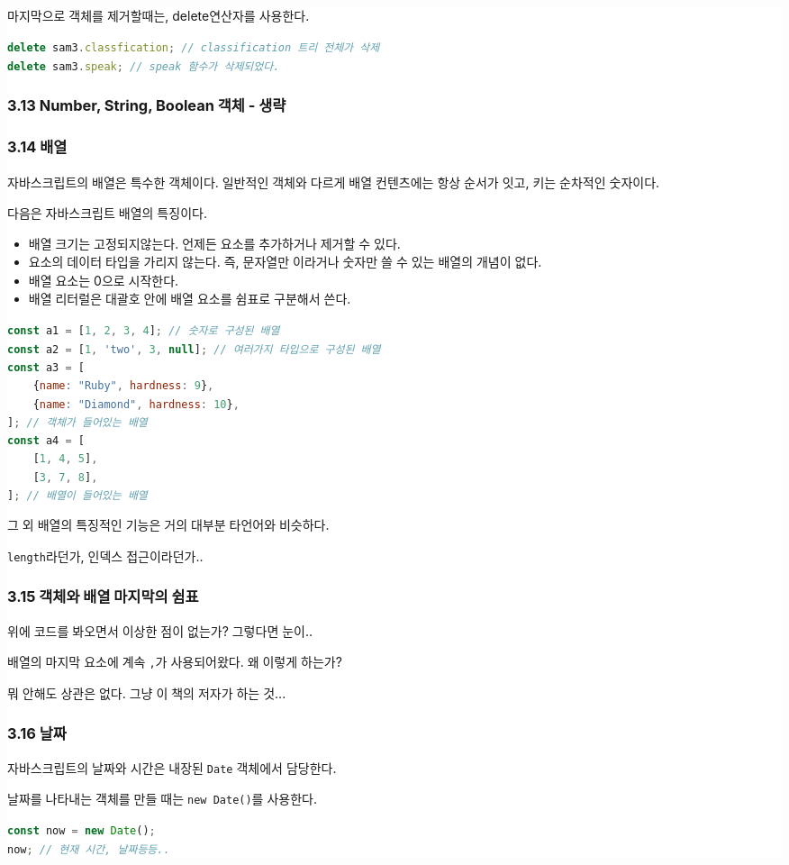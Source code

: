 마지막으로 객체를 제거할때는, delete연산자를 사용한다.

```javascript
delete sam3.classfication; // classification 트리 전체가 삭제
delete sam3.speak; // speak 함수가 삭제되었다.
```

### 3.13 Number, String, Boolean 객체 - 생략

### 3.14 배열

자바스크립트의 배열은 특수한 객체이다. 일반적인 객체와 다르게 배열 컨텐츠에는 항상 순서가 잇고, 키는 순차적인 숫자이다.

다음은 자바스크립트 배열의 특징이다.

* 배열 크기는 고정되지않는다. 언제든 요소를 추가하거나 제거할 수 있다.
* 요소의 데이터 타입을 가리지 않는다. 즉, 문자열만 이라거나 숫자만 쓸 수 있는 배열의 개념이 없다.
* 배열 요소는 0으로 시작한다.
* 배열 리터럴은 대괄호 안에 배열 요소를 쉼표로 구분해서 쓴다.

```javascript
const a1 = [1, 2, 3, 4]; // 숫자로 구성된 배열
const a2 = [1, 'two', 3, null]; // 여러가지 타입으로 구성된 배열
const a3 = [
    {name: "Ruby", hardness: 9},
    {name: "Diamond", hardness: 10},
]; // 객체가 들어있는 배열
const a4 = [ 
    [1, 4, 5],
    [3, 7, 8],
]; // 배열이 들어있는 배열
```

그 외 배열의 특징적인 기능은 거의 대부분 타언어와 비슷하다.

`length`라던가, 인덱스 접근이라던가..



### 3.15 객체와 배열 마지막의 쉼표

위에 코드를 봐오면서 이상한 점이 없는가? 그렇다면 눈이..

배열의 마지막 요소에 계속 `,`가 사용되어왔다. 왜 이렇게 하는가?

뭐 안해도 상관은 없다. 그냥 이 책의 저자가 하는 것...



### 3.16 날짜

자바스크립트의 날짜와 시간은 내장된 `Date` 객체에서 담당한다.

날짜를 나타내는 객체를 만들 때는 `new Date()`를 사용한다.

```javascript
const now = new Date();
now; // 현재 시간, 날짜등등..
```
